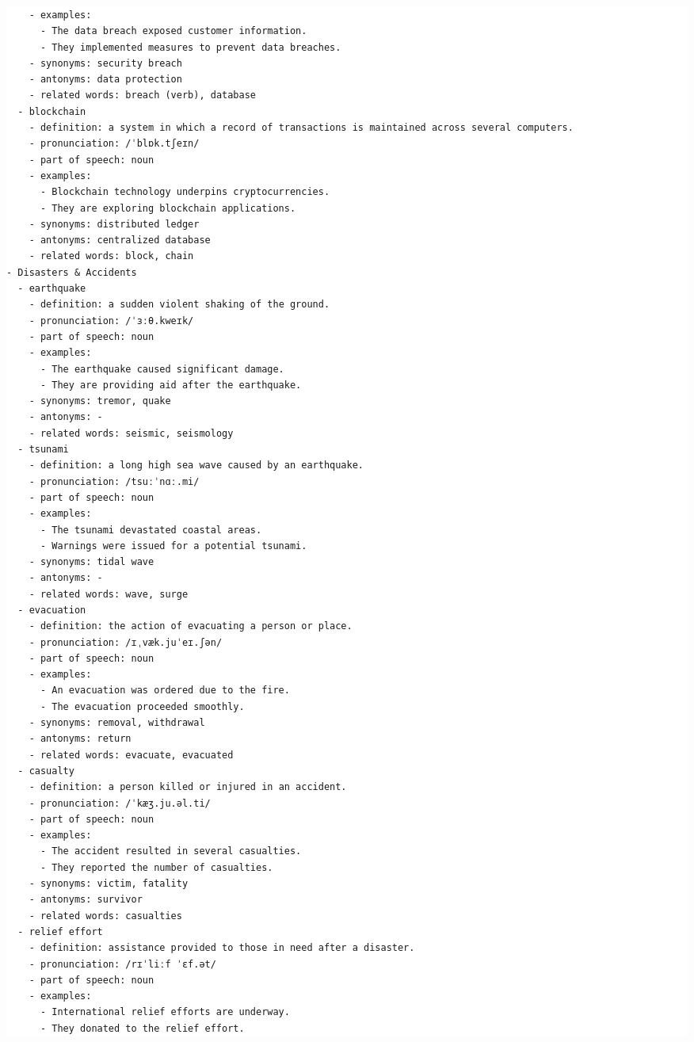         - examples:
          - The data breach exposed customer information.
          - They implemented measures to prevent data breaches.
        - synonyms: security breach
        - antonyms: data protection
        - related words: breach (verb), database
      - blockchain
        - definition: a system in which a record of transactions is maintained across several computers.
        - pronunciation: /ˈblɒk.tʃeɪn/
        - part of speech: noun
        - examples:
          - Blockchain technology underpins cryptocurrencies.
          - They are exploring blockchain applications.
        - synonyms: distributed ledger
        - antonyms: centralized database
        - related words: block, chain
    - Disasters & Accidents
      - earthquake
        - definition: a sudden violent shaking of the ground.
        - pronunciation: /ˈɜːθ.kweɪk/
        - part of speech: noun
        - examples:
          - The earthquake caused significant damage.
          - They are providing aid after the earthquake.
        - synonyms: tremor, quake
        - antonyms: -
        - related words: seismic, seismology
      - tsunami
        - definition: a long high sea wave caused by an earthquake.
        - pronunciation: /tsuːˈnɑː.mi/
        - part of speech: noun
        - examples:
          - The tsunami devastated coastal areas.
          - Warnings were issued for a potential tsunami.
        - synonyms: tidal wave
        - antonyms: -
        - related words: wave, surge
      - evacuation
        - definition: the action of evacuating a person or place.
        - pronunciation: /ɪˌvæk.juˈeɪ.ʃən/
        - part of speech: noun
        - examples:
          - An evacuation was ordered due to the fire.
          - The evacuation proceeded smoothly.
        - synonyms: removal, withdrawal
        - antonyms: return
        - related words: evacuate, evacuated
      - casualty
        - definition: a person killed or injured in an accident.
        - pronunciation: /ˈkæʒ.ju.əl.ti/
        - part of speech: noun
        - examples:
          - The accident resulted in several casualties.
          - They reported the number of casualties.
        - synonyms: victim, fatality
        - antonyms: survivor
        - related words: casualties
      - relief effort
        - definition: assistance provided to those in need after a disaster.
        - pronunciation: /rɪˈliːf ˈɛf.ət/
        - part of speech: noun
        - examples:
          - International relief efforts are underway.
          - They donated to the relief effort.